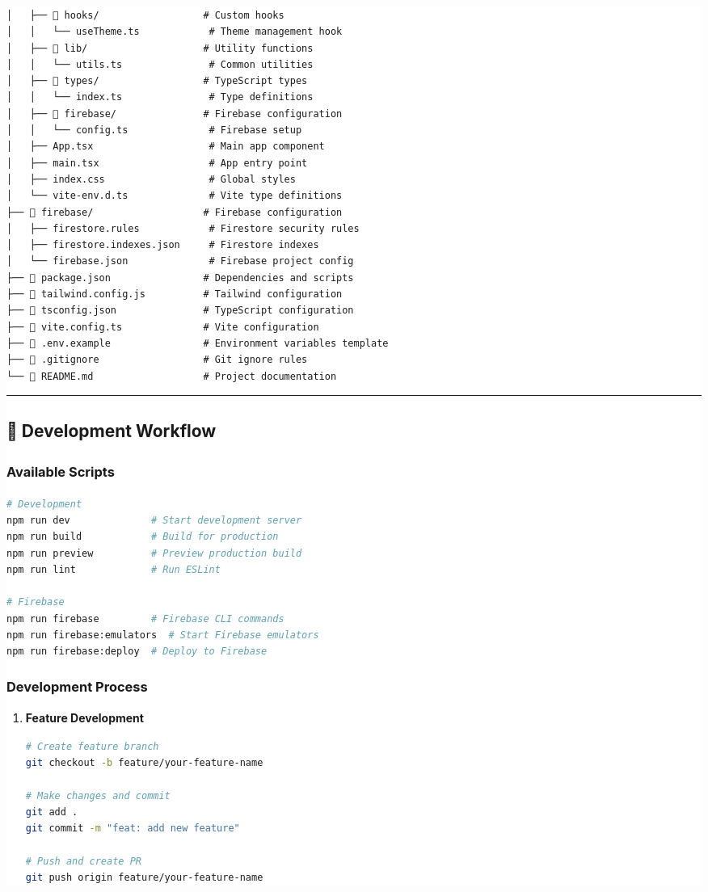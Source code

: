 ```
│   ├── 📁 hooks/                  # Custom hooks
│   │   └── useTheme.ts            # Theme management hook
│   ├── 📁 lib/                    # Utility functions
│   │   └── utils.ts               # Common utilities
│   ├── 📁 types/                  # TypeScript types
│   │   └── index.ts               # Type definitions
│   ├── 📁 firebase/               # Firebase configuration
│   │   └── config.ts              # Firebase setup
│   ├── App.tsx                    # Main app component
│   ├── main.tsx                   # App entry point
│   ├── index.css                  # Global styles
│   └── vite-env.d.ts              # Vite type definitions
├── 📁 firebase/                   # Firebase configuration
│   ├── firestore.rules            # Firestore security rules
│   ├── firestore.indexes.json     # Firestore indexes
│   └── firebase.json              # Firebase project config
├── 📄 package.json                # Dependencies and scripts
├── 📄 tailwind.config.js          # Tailwind configuration
├── 📄 tsconfig.json               # TypeScript configuration
├── 📄 vite.config.ts              # Vite configuration
├── 📄 .env.example                # Environment variables template
├── 📄 .gitignore                  # Git ignore rules
└── 📄 README.md                   # Project documentation
```

---

## 🔧 Development Workflow

### **Available Scripts**

```bash
# Development
npm run dev              # Start development server
npm run build            # Build for production
npm run preview          # Preview production build
npm run lint             # Run ESLint

# Firebase
npm run firebase         # Firebase CLI commands
npm run firebase:emulators  # Start Firebase emulators
npm run firebase:deploy  # Deploy to Firebase
```

### **Development Process**

1. **Feature Development**
   ```bash
   # Create feature branch
   git checkout -b feature/your-feature-name
   
   # Make changes and commit
   git add .
   git commit -m "feat: add new feature"
   
   # Push and create PR
   git push origin feature/your-feature-name
   ```
